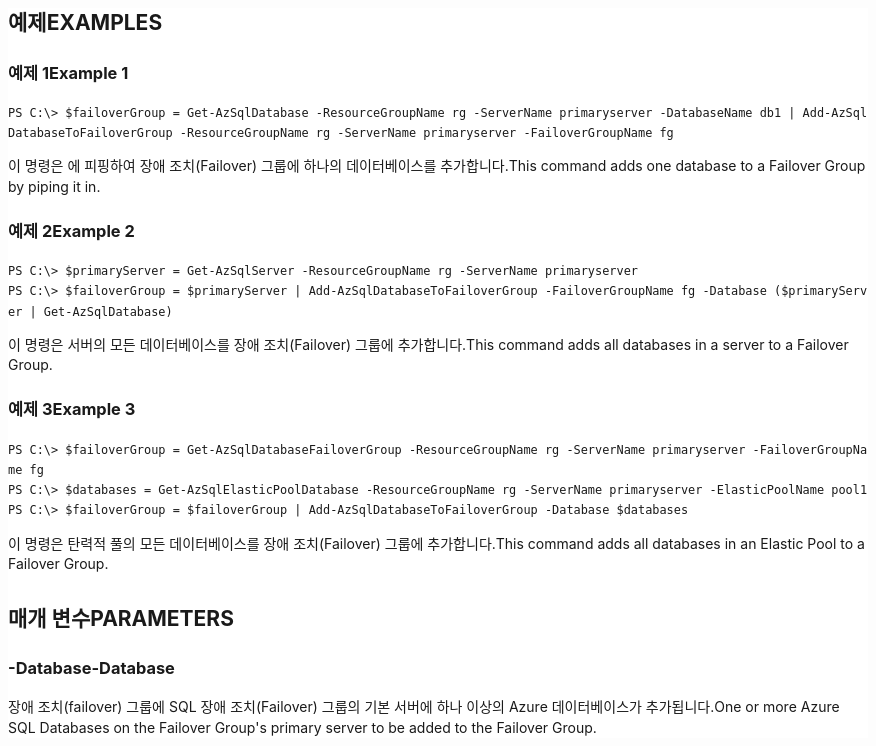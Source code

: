 ## <span data-ttu-id="2a99b-111">예제</span><span class="sxs-lookup"><span data-stu-id="2a99b-111">EXAMPLES</span></span>

### <span data-ttu-id="2a99b-112">예제 1</span><span class="sxs-lookup"><span data-stu-id="2a99b-112">Example 1</span></span>
```
PS C:\> $failoverGroup = Get-AzSqlDatabase -ResourceGroupName rg -ServerName primaryserver -DatabaseName db1 | Add-AzSqlDatabaseToFailoverGroup -ResourceGroupName rg -ServerName primaryserver -FailoverGroupName fg
```

<span data-ttu-id="2a99b-113">이 명령은 에 피핑하여 장애 조치(Failover) 그룹에 하나의 데이터베이스를 추가합니다.</span><span class="sxs-lookup"><span data-stu-id="2a99b-113">This command adds one database to a Failover Group by piping it in.</span></span>

### <span data-ttu-id="2a99b-114">예제 2</span><span class="sxs-lookup"><span data-stu-id="2a99b-114">Example 2</span></span>
```
PS C:\> $primaryServer = Get-AzSqlServer -ResourceGroupName rg -ServerName primaryserver
PS C:\> $failoverGroup = $primaryServer | Add-AzSqlDatabaseToFailoverGroup -FailoverGroupName fg -Database ($primaryServer | Get-AzSqlDatabase)
```

<span data-ttu-id="2a99b-115">이 명령은 서버의 모든 데이터베이스를 장애 조치(Failover) 그룹에 추가합니다.</span><span class="sxs-lookup"><span data-stu-id="2a99b-115">This command adds all databases in a server to a Failover Group.</span></span>

### <span data-ttu-id="2a99b-116">예제 3</span><span class="sxs-lookup"><span data-stu-id="2a99b-116">Example 3</span></span>
```
PS C:\> $failoverGroup = Get-AzSqlDatabaseFailoverGroup -ResourceGroupName rg -ServerName primaryserver -FailoverGroupName fg
PS C:\> $databases = Get-AzSqlElasticPoolDatabase -ResourceGroupName rg -ServerName primaryserver -ElasticPoolName pool1
PS C:\> $failoverGroup = $failoverGroup | Add-AzSqlDatabaseToFailoverGroup -Database $databases
```

<span data-ttu-id="2a99b-117">이 명령은 탄력적 풀의 모든 데이터베이스를 장애 조치(Failover) 그룹에 추가합니다.</span><span class="sxs-lookup"><span data-stu-id="2a99b-117">This command adds all databases in an Elastic Pool to a Failover Group.</span></span>

## <span data-ttu-id="2a99b-118">매개 변수</span><span class="sxs-lookup"><span data-stu-id="2a99b-118">PARAMETERS</span></span>

### <span data-ttu-id="2a99b-119">-Database</span><span class="sxs-lookup"><span data-stu-id="2a99b-119">-Database</span></span>
<span data-ttu-id="2a99b-120">장애 조치(failover) 그룹에 SQL 장애 조치(Failover) 그룹의 기본 서버에 하나 이상의 Azure 데이터베이스가 추가됩니다.</span><span class="sxs-lookup"><span data-stu-id="2a99b-120">One or more Azure SQL Databases on the Failover Group's primary server to be added to the Failover Group.</span></span>
